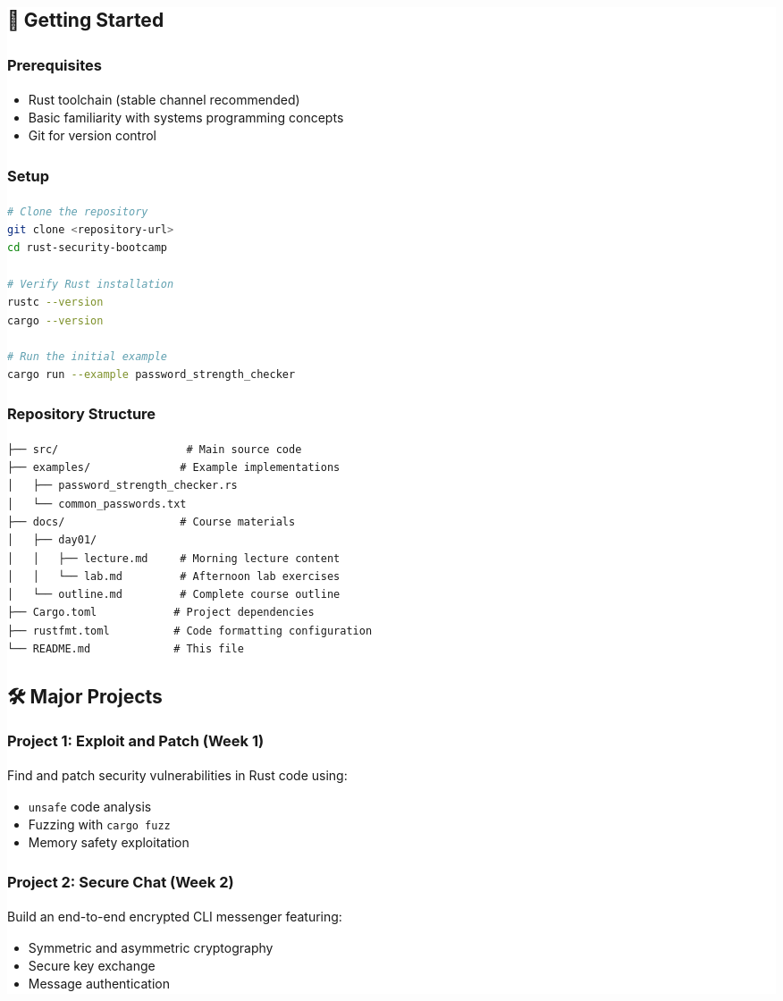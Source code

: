 ## 🚀 Getting Started

### Prerequisites
- Rust toolchain (stable channel recommended)
- Basic familiarity with systems programming concepts
- Git for version control

### Setup
```bash
# Clone the repository
git clone <repository-url>
cd rust-security-bootcamp

# Verify Rust installation
rustc --version
cargo --version

# Run the initial example
cargo run --example password_strength_checker
```

### Repository Structure
```
├── src/                    # Main source code
├── examples/              # Example implementations
│   ├── password_strength_checker.rs
│   └── common_passwords.txt
├── docs/                  # Course materials
│   ├── day01/
│   │   ├── lecture.md     # Morning lecture content
│   │   └── lab.md         # Afternoon lab exercises
│   └── outline.md         # Complete course outline
├── Cargo.toml            # Project dependencies
├── rustfmt.toml          # Code formatting configuration
└── README.md             # This file
```

## 🛠️ Major Projects

### Project 1: Exploit and Patch (Week 1)
Find and patch security vulnerabilities in Rust code using:
- `unsafe` code analysis
- Fuzzing with `cargo fuzz`
- Memory safety exploitation

### Project 2: Secure Chat (Week 2)
Build an end-to-end encrypted CLI messenger featuring:
- Symmetric and asymmetric cryptography
- Secure key exchange
- Message authentication

